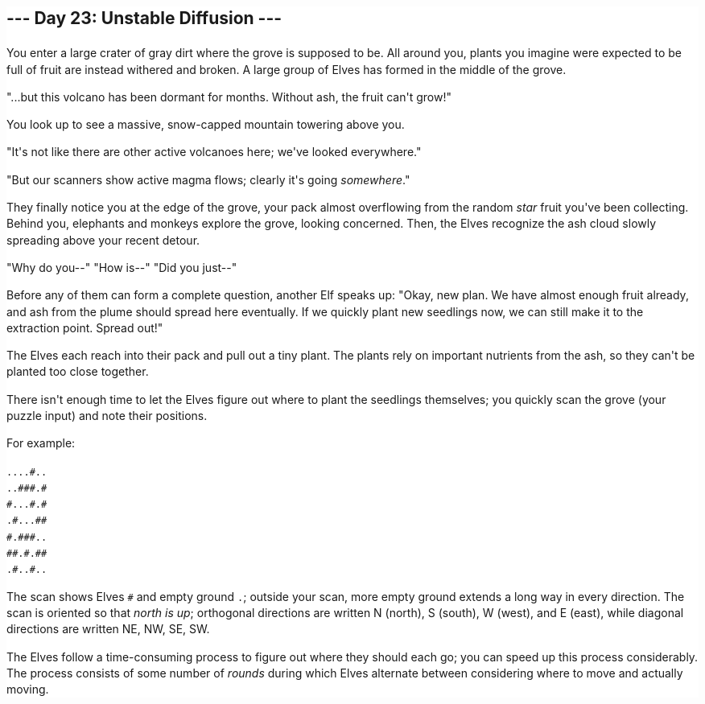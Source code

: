 ## --- Day 23: Unstable Diffusion ---

You enter a large crater of gray dirt where the grove is supposed to be.
All around you, plants you imagine were expected to be full of fruit are
instead withered and broken. A large group of Elves has formed in the
middle of the grove.

"...but this volcano has been dormant for months. Without ash, the fruit
can't grow!"

You look up to see a massive, snow-capped mountain towering above you.

"It's not like there are other active volcanoes here; we've looked
everywhere."

"But our scanners show active magma flows; clearly it's going
*somewhere*."

They finally notice you at the edge of the grove, your pack almost
overflowing from the random *star* fruit you've been collecting. Behind
you, elephants and monkeys explore the grove, looking concerned. Then,
the Elves recognize the ash cloud slowly spreading above your recent
detour.

"Why do you--" "How is--" "Did you just--"

Before any of them can form a complete question, another Elf speaks up:
"Okay, new plan. We have almost enough fruit already, and ash from the
plume should spread here eventually. If we quickly plant new seedlings
now, we can still make it to the extraction point. Spread out!"

The Elves each reach into their pack and pull out a tiny plant. The
plants rely on important nutrients from the ash, so they can't be
planted too close together.

There isn't enough time to let the Elves figure out where to plant the
seedlings themselves; you quickly scan the grove (your puzzle input) and
note their positions.

For example:

    ....#..
    ..###.#
    #...#.#
    .#...##
    #.###..
    ##.#.##
    .#..#..

The scan shows Elves `#` and empty ground `.`; outside your scan, more
empty ground extends a long way in every direction. The scan is oriented
so that *north is up*; orthogonal directions are written N (north), S
(south), W (west), and E (east), while diagonal directions are written
NE, NW, SE, SW.

The Elves follow a time-consuming process to figure out where they
should each go; you can speed up this process considerably. The process
consists of some number of *rounds* during which Elves alternate between
considering where to move and actually moving.
